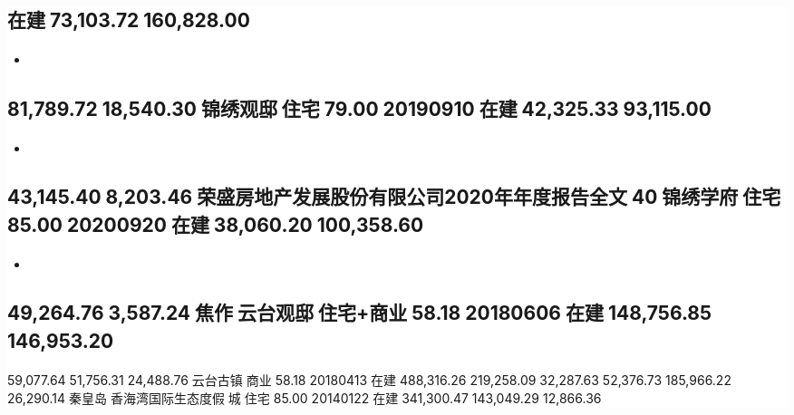 在建
73,103.72
160,828.00
-
-
81,789.72
18,540.30
锦绣观邸
住宅
79.00
20190910
在建
42,325.33
93,115.00
-
-
43,145.40
8,203.46
荣盛房地产发展股份有限公司2020年年度报告全文
40
锦绣学府
住宅
85.00
20200920
在建
38,060.20
100,358.60
-
-
49,264.76
3,587.24
焦作
云台观邸
住宅+商业
58.18
20180606
在建
148,756.85
146,953.20
-
59,077.64
51,756.31
24,488.76
云台古镇
商业
58.18
20180413
在建
488,316.26
219,258.09
32,287.63
52,376.73
185,966.22
26,290.14
秦皇岛
香海湾国际生态度假
城
住宅
85.00
20140122
在建
341,300.47
143,049.29
12,866.36